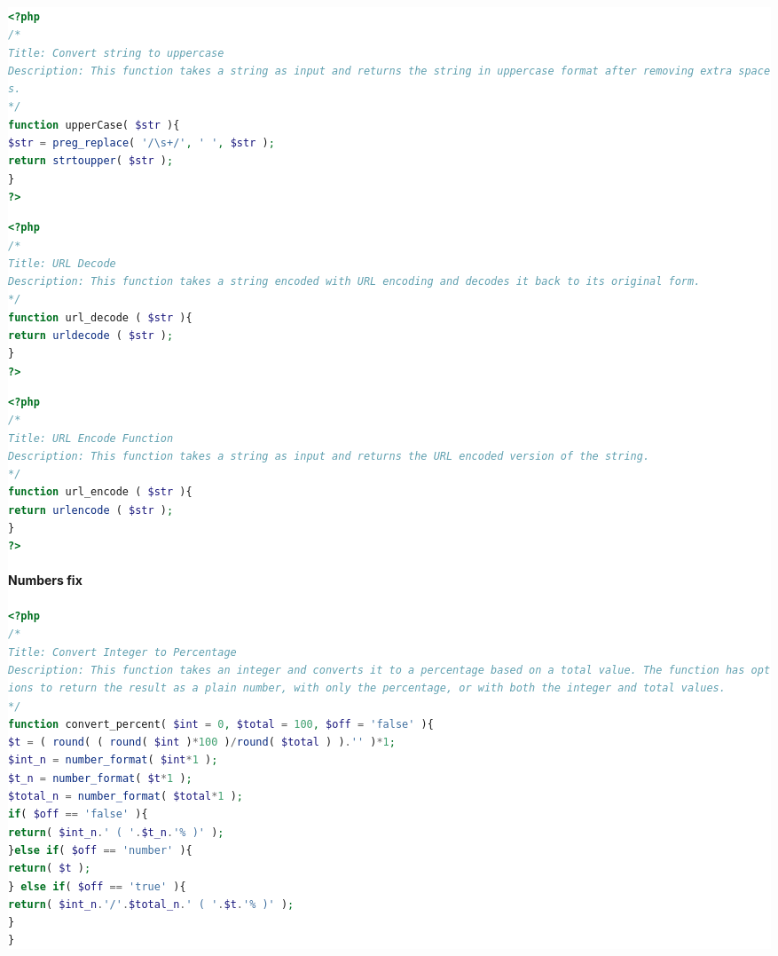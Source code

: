 ```php
<?php
/*
Title: Convert string to uppercase
Description: This function takes a string as input and returns the string in uppercase format after removing extra spaces.
*/
function upperCase( $str ){
$str = preg_replace( '/\s+/', ' ', $str );
return strtoupper( $str );
}
?>

```

```php
<?php
/*
Title: URL Decode
Description: This function takes a string encoded with URL encoding and decodes it back to its original form.
*/
function url_decode ( $str ){
return urldecode ( $str );
}
?>

```

```php
<?php
/*
Title: URL Encode Function
Description: This function takes a string as input and returns the URL encoded version of the string.
*/
function url_encode ( $str ){
return urlencode ( $str );
}
?>

```

#### Numbers fix

```php
<?php
/*
Title: Convert Integer to Percentage
Description: This function takes an integer and converts it to a percentage based on a total value. The function has options to return the result as a plain number, with only the percentage, or with both the integer and total values.
*/
function convert_percent( $int = 0, $total = 100, $off = 'false' ){
$t = ( round( ( round( $int )*100 )/round( $total ) ).'' )*1;
$int_n = number_format( $int*1 );
$t_n = number_format( $t*1 );
$total_n = number_format( $total*1 );
if( $off == 'false' ){
return( $int_n.' ( '.$t_n.'% )' );
}else if( $off == 'number' ){
return( $t );
} else if( $off == 'true' ){
return( $int_n.'/'.$total_n.' ( '.$t.'% )' );
}
}
```